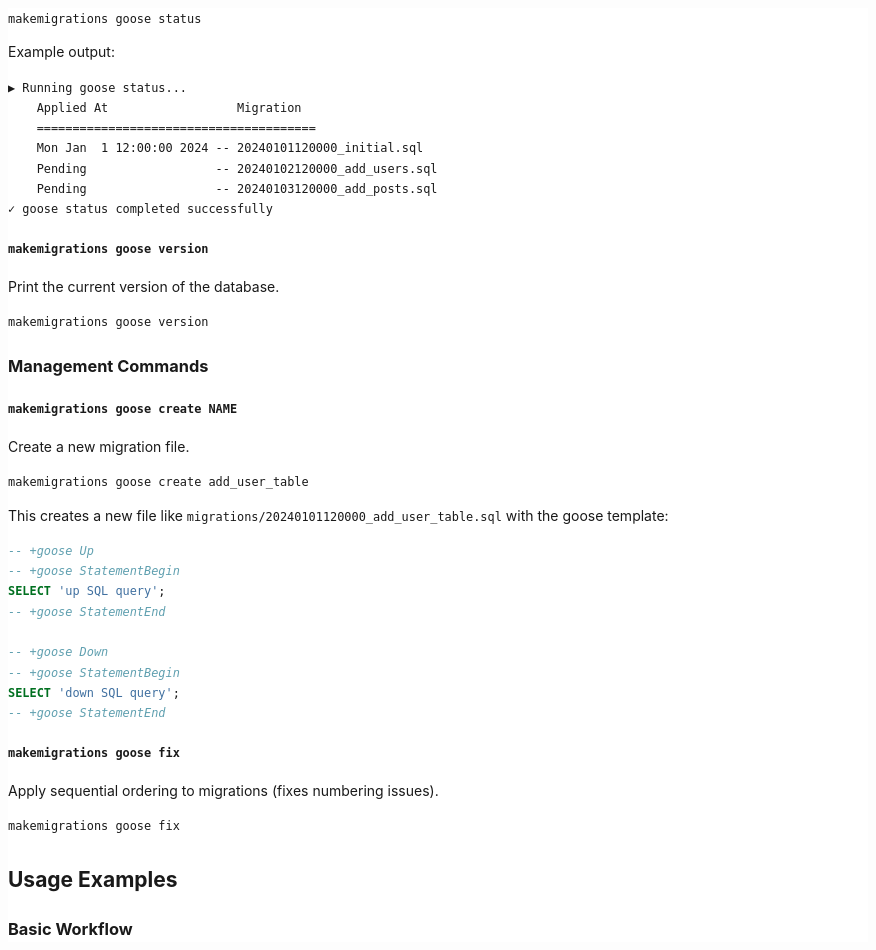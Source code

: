 ```bash
makemigrations goose status
```

Example output:
```
▶ Running goose status...
    Applied At                  Migration
    =======================================
    Mon Jan  1 12:00:00 2024 -- 20240101120000_initial.sql
    Pending                  -- 20240102120000_add_users.sql
    Pending                  -- 20240103120000_add_posts.sql
✓ goose status completed successfully
```

#### `makemigrations goose version`
Print the current version of the database.

```bash
makemigrations goose version
```

### Management Commands

#### `makemigrations goose create NAME`
Create a new migration file.

```bash
makemigrations goose create add_user_table
```

This creates a new file like `migrations/20240101120000_add_user_table.sql` with the goose template:

```sql
-- +goose Up
-- +goose StatementBegin
SELECT 'up SQL query';
-- +goose StatementEnd

-- +goose Down
-- +goose StatementBegin
SELECT 'down SQL query';
-- +goose StatementEnd
```

#### `makemigrations goose fix`
Apply sequential ordering to migrations (fixes numbering issues).

```bash
makemigrations goose fix
```

## Usage Examples

### Basic Workflow
